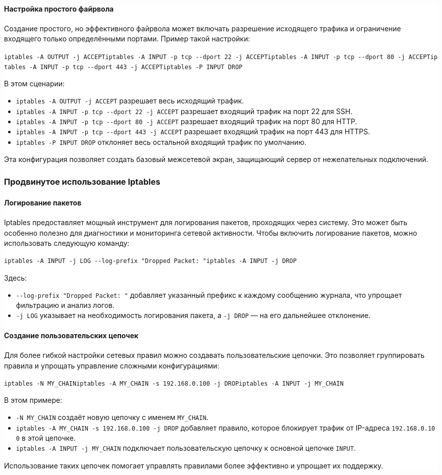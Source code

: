 #### Настройка простого файрвола​

Создание простого, но эффективного файрвола может включать разрешение исходящего трафика и ограничение входящего только определёнными портами. Пример такой настройки:

```
iptables -A OUTPUT -j ACCEPTiptables -A INPUT -p tcp --dport 22 -j ACCEPTiptables -A INPUT -p tcp --dport 80 -j ACCEPTiptables -A INPUT -p tcp --dport 443 -j ACCEPTiptables -P INPUT DROP
```

В этом сценарии:

- `iptables -A OUTPUT -j ACCEPT` разрешает весь исходящий трафик.
- `iptables -A INPUT -p tcp --dport 22 -j ACCEPT` разрешает входящий трафик на порт 22 для SSH.
- `iptables -A INPUT -p tcp --dport 80 -j ACCEPT` разрешает входящий трафик на порт 80 для HTTP.
- `iptables -A INPUT -p tcp --dport 443 -j ACCEPT` разрешает входящий трафик на порт 443 для HTTPS.
- `iptables -P INPUT DROP` отклоняет весь остальной входящий трафик по умолчанию.

Эта конфигурация позволяет создать базовый межсетевой экран, защищающий сервер от нежелательных подключений.

### Продвинутое использование Iptables​

#### Логирование пакетов​

Iptables предоставляет мощный инструмент для логирования пакетов, проходящих через систему. Это может быть особенно полезно для диагностики и мониторинга сетевой активности. Чтобы включить логирование пакетов, можно использовать следующую команду:

```
iptables -A INPUT -j LOG --log-prefix "Dropped Packet: "iptables -A INPUT -j DROP
```

Здесь:

- `--log-prefix "Dropped Packet: "` добавляет указанный префикс к каждому сообщению журнала, что упрощает фильтрацию и анализ логов.
- `-j LOG` указывает на необходимость логирования пакета, а `-j DROP` — на его дальнейшее отклонение.

#### Создание пользовательских цепочек​

Для более гибкой настройки сетевых правил можно создавать пользовательские цепочки. Это позволяет группировать правила и упрощать управление сложными конфигурациями:

```
iptables -N MY_CHAINiptables -A MY_CHAIN -s 192.168.0.100 -j DROPiptables -A INPUT -j MY_CHAIN
```

В этом примере:

- `-N MY_CHAIN` создаёт новую цепочку с именем `MY_CHAIN`.
- `iptables -A MY_CHAIN -s 192.168.0.100 -j DROP` добавляет правило, которое блокирует трафик от IP-адреса `192.168.0.100` в этой цепочке.
- `iptables -A INPUT -j MY_CHAIN` подключает пользовательскую цепочку к основной цепочке `INPUT`.

Использование таких цепочек помогает управлять правилами более эффективно и упрощает их поддержку.
